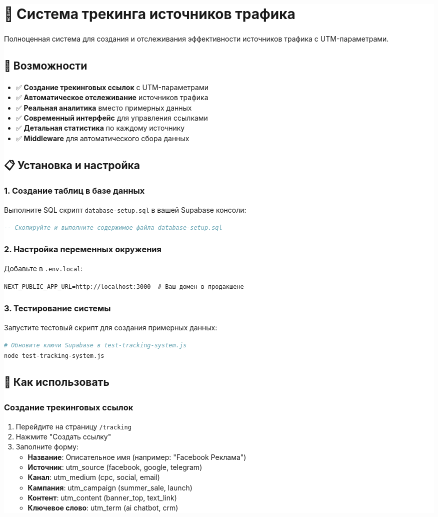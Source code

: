 # 🔗 Система трекинга источников трафика

Полноценная система для создания и отслеживания эффективности источников трафика с UTM-параметрами.

## 🚀 Возможности

- ✅ **Создание трекинговых ссылок** с UTM-параметрами
- ✅ **Автоматическое отслеживание** источников трафика
- ✅ **Реальная аналитика** вместо примерных данных
- ✅ **Современный интерфейс** для управления ссылками
- ✅ **Детальная статистика** по каждому источнику
- ✅ **Middleware** для автоматического сбора данных

## 📋 Установка и настройка

### 1. Создание таблиц в базе данных

Выполните SQL скрипт `database-setup.sql` в вашей Supabase консоли:

```sql
-- Скопируйте и выполните содержимое файла database-setup.sql
```

### 2. Настройка переменных окружения

Добавьте в `.env.local`:

```env
NEXT_PUBLIC_APP_URL=http://localhost:3000  # Ваш домен в продакшене
```

### 3. Тестирование системы

Запустите тестовый скрипт для создания примерных данных:

```bash
# Обновите ключи Supabase в test-tracking-system.js
node test-tracking-system.js
```

## 🎯 Как использовать

### Создание трекинговых ссылок

1. Перейдите на страницу `/tracking`
2. Нажмите "Создать ссылку"
3. Заполните форму:
   - **Название**: Описательное имя (например: "Facebook Реклама")
   - **Источник**: utm_source (facebook, google, telegram)
   - **Канал**: utm_medium (cpc, social, email)
   - **Кампания**: utm_campaign (summer_sale, launch)
   - **Контент**: utm_content (banner_top, text_link)
   - **Ключевое слово**: utm_term (ai chatbot, crm)
